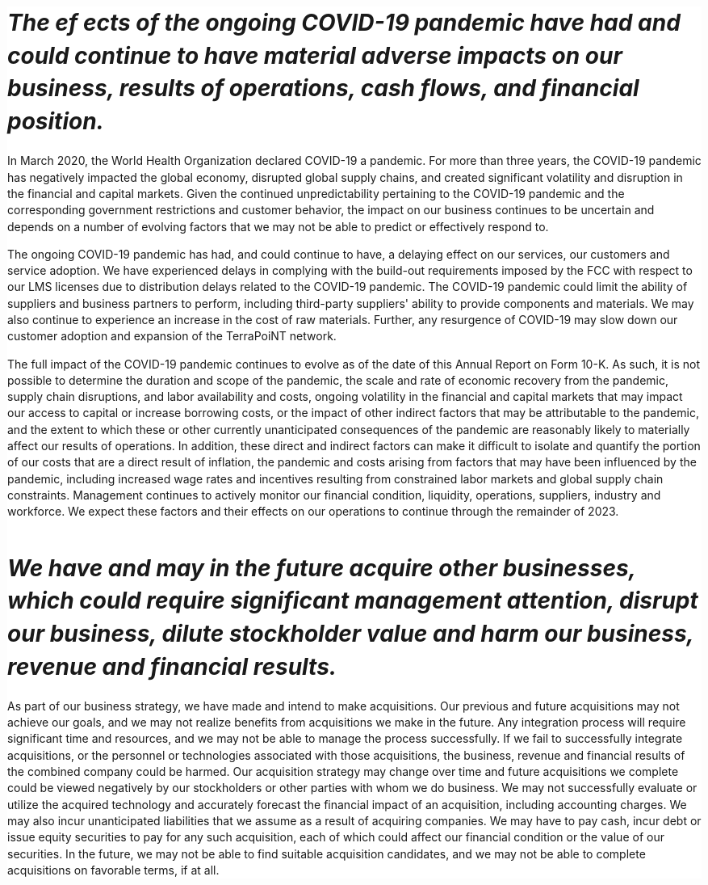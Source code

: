 # *The ef ects of the ongoing COVID-19 pandemic have had and could continue to have material adverse impacts on our business, results of operations, cash flows, and financial position.*

In March 2020, the World Health Organization declared COVID-19 a pandemic. For more than three years, the COVID-19 pandemic has negatively impacted the global economy, disrupted global supply chains, and created significant volatility and disruption in the financial and capital markets. Given the continued unpredictability pertaining to the COVID-19 pandemic and the corresponding government restrictions and customer behavior, the impact on our business continues to be uncertain and depends on a number of evolving factors that we may not be able to predict or effectively respond to.

The ongoing COVID-19 pandemic has had, and could continue to have, a delaying effect on our services, our customers and service adoption. We have experienced delays in complying with the build-out requirements imposed by the FCC with respect to our LMS licenses due to distribution delays related to the COVID-19 pandemic. The COVID-19 pandemic could limit the ability of suppliers and business partners to perform, including third-party suppliers' ability to provide components and materials. We may also continue to experience an increase in the cost of raw materials. Further, any resurgence of COVID-19 may slow down our customer adoption and expansion of the TerraPoiNT network.

The full impact of the COVID-19 pandemic continues to evolve as of the date of this Annual Report on Form 10-K. As such, it is not possible to determine the duration and scope of the pandemic, the scale and rate of economic recovery from the pandemic, supply chain disruptions, and labor availability and costs, ongoing volatility in the financial and capital markets that may impact our access to capital or increase borrowing costs, or the impact of other indirect factors that may be attributable to the pandemic, and the extent to which these or other currently unanticipated consequences of the pandemic are reasonably likely to materially affect our results of operations. In addition, these direct and indirect factors can make it difficult to isolate and quantify the portion of our costs that are a direct result of inflation, the pandemic and costs arising from factors that may have been influenced by the pandemic, including increased wage rates and incentives resulting from constrained labor markets and global supply chain constraints. Management continues to actively monitor our financial condition, liquidity, operations, suppliers, industry and workforce. We expect these factors and their effects on our operations to continue through the remainder of 2023.

# *We have and may in the future acquire other businesses, which could require significant management attention, disrupt our business, dilute stockholder value and harm our business, revenue and financial results.*

As part of our business strategy, we have made and intend to make acquisitions. Our previous and future acquisitions may not achieve our goals, and we may not realize benefits from acquisitions we make in the future. Any integration process will require significant time and resources, and we may not be able to manage the process successfully. If we fail to successfully integrate acquisitions, or the personnel or technologies associated with those acquisitions, the business, revenue and financial results of the combined company could be harmed. Our acquisition strategy may change over time and future acquisitions we complete could be viewed negatively by our stockholders or other parties with whom we do business. We may not successfully evaluate or utilize the acquired technology and accurately forecast the financial impact of an acquisition, including accounting charges. We may also incur unanticipated liabilities that we assume as a result of acquiring companies. We may have to pay cash, incur debt or issue equity securities to pay for any such acquisition, each of which could affect our financial condition or the value of our securities. In the future, we may not be able to find suitable acquisition candidates, and we may not be able to complete acquisitions on favorable terms, if at all.
